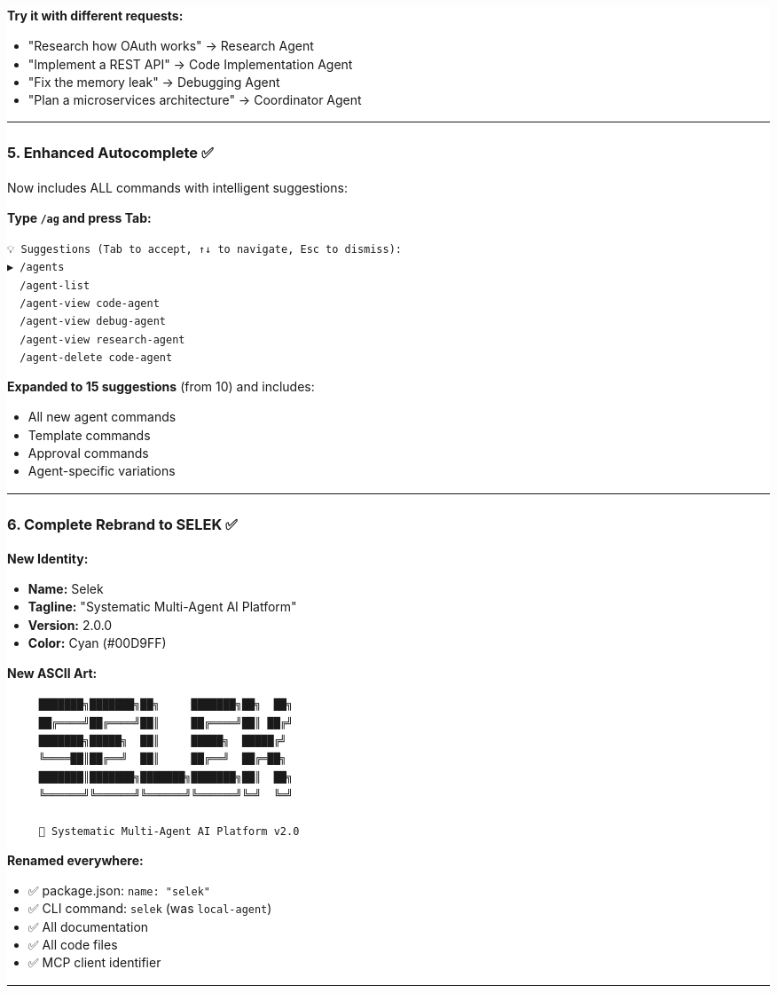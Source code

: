 **Try it with different requests:**
- "Research how OAuth works" → Research Agent
- "Implement a REST API" → Code Implementation Agent
- "Fix the memory leak" → Debugging Agent
- "Plan a microservices architecture" → Coordinator Agent

---

### **5. Enhanced Autocomplete** ✅

Now includes ALL commands with intelligent suggestions:

**Type `/ag` and press Tab:**
```
💡 Suggestions (Tab to accept, ↑↓ to navigate, Esc to dismiss):
▶ /agents
  /agent-list
  /agent-view code-agent
  /agent-view debug-agent
  /agent-view research-agent
  /agent-delete code-agent
```

**Expanded to 15 suggestions** (from 10) and includes:
- All new agent commands
- Template commands
- Approval commands
- Agent-specific variations

---

### **6. Complete Rebrand to SELEK** ✅

**New Identity:**
- **Name:** Selek
- **Tagline:** "Systematic Multi-Agent AI Platform"
- **Version:** 2.0.0
- **Color:** Cyan (#00D9FF)

**New ASCII Art:**
```
     ███████╗███████╗██╗     ███████╗██╗  ██╗
     ██╔════╝██╔════╝██║     ██╔════╝██║ ██╔╝
     ███████╗█████╗  ██║     █████╗  █████╔╝
     ╚════██║██╔══╝  ██║     ██╔══╝  ██╔═██╗
     ███████║███████╗███████╗███████╗██║  ██╗
     ╚══════╝╚══════╝╚══════╝╚══════╝╚═╝  ╚═╝

     🧠 Systematic Multi-Agent AI Platform v2.0
```

**Renamed everywhere:**
- ✅ package.json: `name: "selek"`
- ✅ CLI command: `selek` (was `local-agent`)
- ✅ All documentation
- ✅ All code files
- ✅ MCP client identifier

---